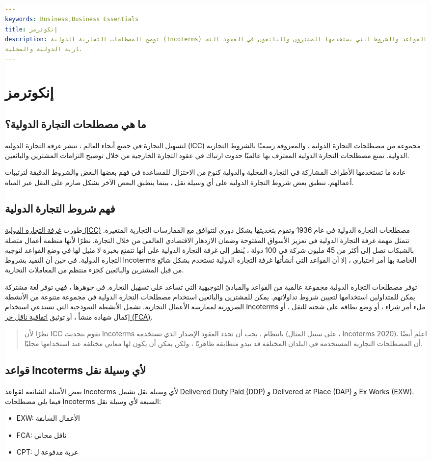 ```yaml
---
keywords: Business,Business Essentials
title: إنكوترمز
description: توضح المصطلحات التجارية الدولية (Incoterms) القواعد والشروط التي يستخدمها المشترون والبائعون في العقود التجارية الدولية والمحلية.
---
```


# إنكوترمز
## ما هي مصطلحات التجارة الدولية؟

لتسهيل التجارة في جميع أنحاء العالم ، تنشر غرفة التجارة الدولية (ICC) مجموعة من مصطلحات التجارة الدولية ، والمعروفة رسميًا بالشروط التجارية الدولية. تمنع مصطلحات التجارة الدولية المعترف بها عالميًا حدوث ارتباك في عقود التجارة الخارجية من خلال توضيح التزامات المشترين والبائعين.

عادة ما تستخدمها الأطراف المشاركة في التجارة المحلية والدولية كنوع من الاختزال للمساعدة في فهم بعضها البعض والشروط الدقيقة لترتيبات أعمالهم. تنطبق بعض شروط التجارة الدولية على أي وسيلة نقل ، بينما ينطبق البعض الآخر بشكل صارم على النقل عبر المياه.

## فهم شروط التجارة الدولية

طورت [غرفة التجارة الدولية (ICC)](/international-chamber-of-commerce-icc) مصطلحات التجارة الدولية في عام 1936 وتقوم بتحديثها بشكل دوري لتتوافق مع الممارسات التجارية المتغيرة. تتمثل مهمة غرفة التجارة الدولية في تعزيز الأسواق المفتوحة وضمان الازدهار الاقتصادي العالمي من خلال التجارة. نظرًا لأنها منظمة أعمال متصلة بالشبكات تصل إلى أكثر من 45 مليون شركة في 100 دولة ، يُنظر إلى غرفة التجارة الدولية على أنها تتمتع بخبرة لا مثيل لها في وضع القواعد لتوجيه التجارة الدولية. في حين أن التقيد بشروط Incoterms الخاصة بها أمر اختياري ، إلا أن القواعد التي أنشأتها غرفة التجارة الدولية تستخدم بشكل شائع من قبل المشترين والبائعين كجزء منتظم من المعاملات التجارية.

توفر مصطلحات التجارة الدولية مجموعة عالمية من القواعد والمبادئ التوجيهية التي تساعد على تسهيل التجارة. في جوهرها ، فهي توفر لغة مشتركة يمكن للمتداولين استخدامها لتعيين شروط تداولاتهم. يمكن للمشترين والبائعين استخدام مصطلحات التجارة الدولية في مجموعة متنوعة من الأنشطة الضرورية لممارسة الأعمال التجارية. تشمل الأنشطة النموذجية التي تستدعي استخدام Incoterms ملء [أمر شراء](/purchase-order-lead-time) ، أو وضع بطاقة على شحنة للنقل ، أو إكمال شهادة منشأ ، أو توثيق [اتفاقية ناقل حر (FCA)](/fca).

> نظرًا لأن ICC تقوم بتحديث Incoterms بانتظام ، يجب أن تحدد العقود الإصدار الذي تستخدمه (على سبيل المثال ، Incoterms 2020). اعلم أيضًا أن المصطلحات التجارية المستخدمة في البلدان المختلفة قد تبدو متطابقة ظاهريًا ، ولكن يمكن أن يكون لها معاني مختلفة عند استخدامها محليًا.

>

## قواعد Incoterms لأي وسيلة نقل

بعض الأمثلة الشائعة لقواعد Incoterms لأي وسيلة نقل تشمل [Delivered Duty Paid (DDP)](/delivery-duty-paid) و Delivered at Place (DAP) و Ex Works (EXW). فيما يلي مصطلحات Incoterms السبعة لأي وسيلة نقل:

- EXW: الأعمال السابقة

- FCA: ناقل مجاني

- CPT: عربة مدفوعة ل
